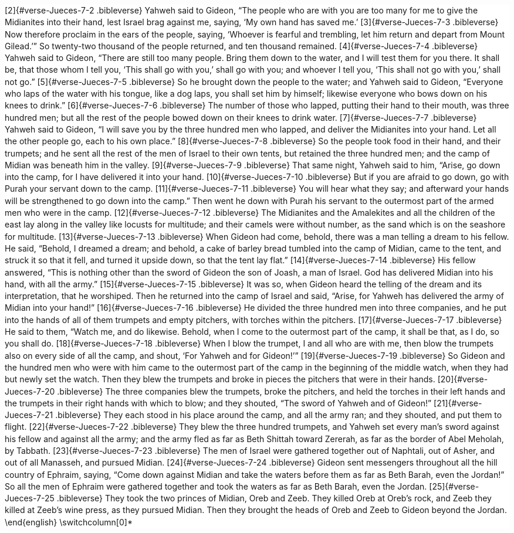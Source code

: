 [2]{#verse-Jueces-7-2 .bibleverse} Yahweh said to Gideon, “The people who are with you are too many for me to give the Midianites into their hand, lest Israel brag against me, saying, ‘My own hand has saved me.’ [3]{#verse-Jueces-7-3 .bibleverse} Now therefore proclaim in the ears of the people, saying, ‘Whoever is fearful and trembling, let him return and depart from Mount Gilead.’” So twenty-two thousand of the people returned, and ten thousand remained. [4]{#verse-Jueces-7-4 .bibleverse} Yahweh said to Gideon, “There are still too many people. Bring them down to the water, and I will test them for you there. It shall be, that those whom I tell you, ‘This shall go with you,’ shall go with you; and whoever I tell you, ‘This shall not go with you,’ shall not go.” [5]{#verse-Jueces-7-5 .bibleverse} So he brought down the people to the water; and Yahweh said to Gideon, “Everyone who laps of the water with his tongue, like a dog laps, you shall set him by himself; likewise everyone who bows down on his knees to drink.” [6]{#verse-Jueces-7-6 .bibleverse} The number of those who lapped, putting their hand to their mouth, was three hundred men; but all the rest of the people bowed down on their knees to drink water. [7]{#verse-Jueces-7-7 .bibleverse} Yahweh said to Gideon, “I will save you by the three hundred men who lapped, and deliver the Midianites into your hand. Let all the other people go, each to his own place.” [8]{#verse-Jueces-7-8 .bibleverse} So the people took food in their hand, and their trumpets; and he sent all the rest of the men of Israel to their own tents, but retained the three hundred men; and the camp of Midian was beneath him in the valley.
[9]{#verse-Jueces-7-9 .bibleverse} That same night, Yahweh said to him, “Arise, go down into the camp, for I have delivered it into your hand. [10]{#verse-Jueces-7-10 .bibleverse} But if you are afraid to go down, go with Purah your servant down to the camp. [11]{#verse-Jueces-7-11 .bibleverse} You will hear what they say; and afterward your hands will be strengthened to go down into the camp.” Then went he down with Purah his servant to the outermost part of the armed men who were in the camp. [12]{#verse-Jueces-7-12 .bibleverse} The Midianites and the Amalekites and all the children of the east lay along in the valley like locusts for multitude; and their camels were without number, as the sand which is on the seashore for multitude. [13]{#verse-Jueces-7-13 .bibleverse} When Gideon had come, behold, there was a man telling a dream to his fellow. He said, “Behold, I dreamed a dream; and behold, a cake of barley bread tumbled into the camp of Midian, came to the tent, and struck it so that it fell, and turned it upside down, so that the tent lay flat.” [14]{#verse-Jueces-7-14 .bibleverse} His fellow answered, “This is nothing other than the sword of Gideon the son of Joash, a man of Israel. God has delivered Midian into his hand, with all the army.” [15]{#verse-Jueces-7-15 .bibleverse} It was so, when Gideon heard the telling of the dream and its interpretation, that he worshiped. Then he returned into the camp of Israel and said, “Arise, for Yahweh has delivered the army of Midian into your hand!”
[16]{#verse-Jueces-7-16 .bibleverse} He divided the three hundred men into three companies, and he put into the hands of all of them trumpets and empty pitchers, with torches within the pitchers. [17]{#verse-Jueces-7-17 .bibleverse} He said to them, “Watch me, and do likewise. Behold, when I come to the outermost part of the camp, it shall be that, as I do, so you shall do. [18]{#verse-Jueces-7-18 .bibleverse} When I blow the trumpet, I and all who are with me, then blow the trumpets also on every side of all the camp, and shout, ‘For Yahweh and for Gideon!’” [19]{#verse-Jueces-7-19 .bibleverse} So Gideon and the hundred men who were with him came to the outermost part of the camp in the beginning of the middle watch, when they had but newly set the watch. Then they blew the trumpets and broke in pieces the pitchers that were in their hands. [20]{#verse-Jueces-7-20 .bibleverse} The three companies blew the trumpets, broke the pitchers, and held the torches in their left hands and the trumpets in their right hands with which to blow; and they shouted, “The sword of Yahweh and of Gideon!” [21]{#verse-Jueces-7-21 .bibleverse} They each stood in his place around the camp, and all the army ran; and they shouted, and put them to flight. [22]{#verse-Jueces-7-22 .bibleverse} They blew the three hundred trumpets, and Yahweh set every man’s sword against his fellow and against all the army; and the army fled as far as Beth Shittah toward Zererah, as far as the border of Abel Meholah, by Tabbath.
[23]{#verse-Jueces-7-23 .bibleverse} The men of Israel were gathered together out of Naphtali, out of Asher, and out of all Manasseh, and pursued Midian. [24]{#verse-Jueces-7-24 .bibleverse} Gideon sent messengers throughout all the hill country of Ephraim, saying, “Come down against Midian and take the waters before them as far as Beth Barah, even the Jordan!” So all the men of Ephraim were gathered together and took the waters as far as Beth Barah, even the Jordan. [25]{#verse-Jueces-7-25 .bibleverse} They took the two princes of Midian, Oreb and Zeeb. They killed Oreb at Oreb’s rock, and Zeeb they killed at Zeeb’s wine press, as they pursued Midian. Then they brought the heads of Oreb and Zeeb to Gideon beyond the Jordan. 
\end{english}
\switchcolumn[0]*

